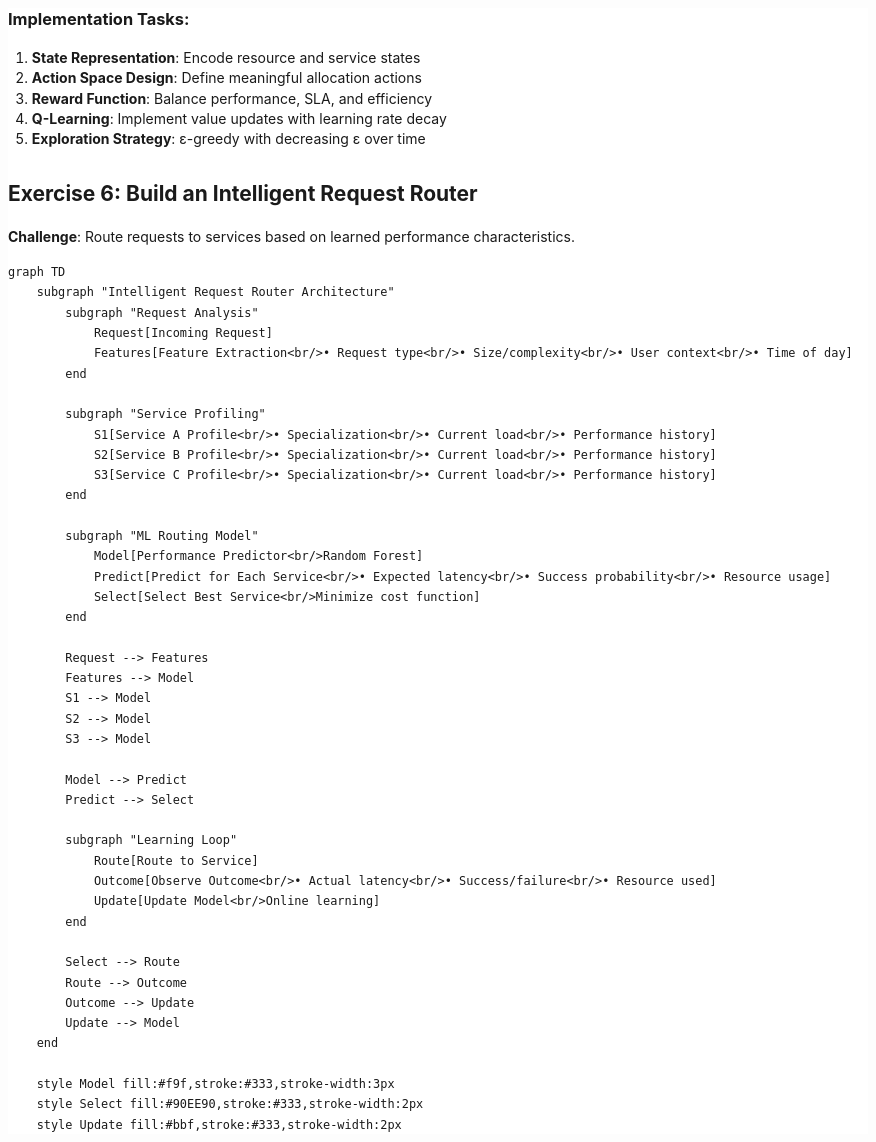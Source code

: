 ### Implementation Tasks:
1. **State Representation**: Encode resource and service states
2. **Action Space Design**: Define meaningful allocation actions
3. **Reward Function**: Balance performance, SLA, and efficiency
4. **Q-Learning**: Implement value updates with learning rate decay
5. **Exploration Strategy**: ε-greedy with decreasing ε over time

## Exercise 6: Build an Intelligent Request Router

**Challenge**: Route requests to services based on learned performance characteristics.

```mermaid
graph TD
    subgraph "Intelligent Request Router Architecture"
        subgraph "Request Analysis"
            Request[Incoming Request]
            Features[Feature Extraction<br/>• Request type<br/>• Size/complexity<br/>• User context<br/>• Time of day]
        end
        
        subgraph "Service Profiling"
            S1[Service A Profile<br/>• Specialization<br/>• Current load<br/>• Performance history]
            S2[Service B Profile<br/>• Specialization<br/>• Current load<br/>• Performance history]
            S3[Service C Profile<br/>• Specialization<br/>• Current load<br/>• Performance history]
        end
        
        subgraph "ML Routing Model"
            Model[Performance Predictor<br/>Random Forest]
            Predict[Predict for Each Service<br/>• Expected latency<br/>• Success probability<br/>• Resource usage]
            Select[Select Best Service<br/>Minimize cost function]
        end
        
        Request --> Features
        Features --> Model
        S1 --> Model
        S2 --> Model
        S3 --> Model
        
        Model --> Predict
        Predict --> Select
        
        subgraph "Learning Loop"
            Route[Route to Service]
            Outcome[Observe Outcome<br/>• Actual latency<br/>• Success/failure<br/>• Resource used]
            Update[Update Model<br/>Online learning]
        end
        
        Select --> Route
        Route --> Outcome
        Outcome --> Update
        Update --> Model
    end
    
    style Model fill:#f9f,stroke:#333,stroke-width:3px
    style Select fill:#90EE90,stroke:#333,stroke-width:2px
    style Update fill:#bbf,stroke:#333,stroke-width:2px
```
